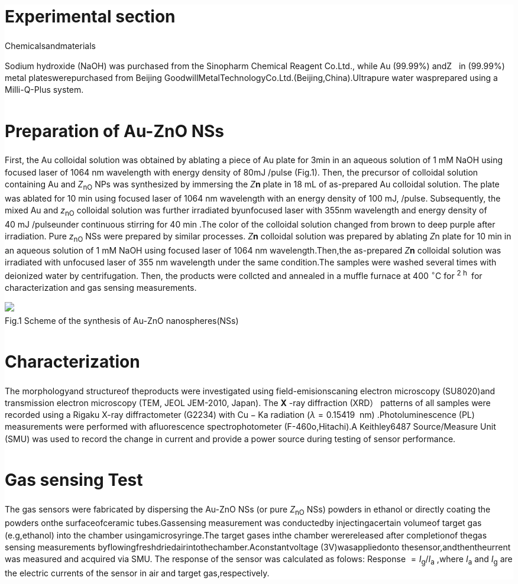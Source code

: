 # Experimental section

Chemicalsandmaterials

Sodium hydroxide (NaOH) was purchased from the Sinopharm Chemical Reagent Co.Ltd., while Au $( 9 9 . 9 9 \% )$ andZ $\mathrm { ~ \ i n ~ } ( 9 9 . 9 9 \% )$ metal plateswerepurchased from Beijing GoodwillMetalTechnologyCo.Ltd.(Beijing,China).Ultrapure water wasprepared using a Milli-Q-Plus system.

# Preparation of Au-ZnO NSs

First, the Au colloidal solution was obtained by ablating a piece of Au plate for $3 \mathrm { m i n }$ in an aqueous solution of $1 \ \mathrm { m M } \ \mathrm { N a O H }$ using focused laser of $1 0 6 4 ~ \mathrm { { n m } }$ wavelength with energy density of $8 0 \mathrm { m J }$ /pulse (Fig.1). Then, the precursor of colloidal solution containing Au and $Z _ { \mathrm { { n O } } }$ NPs was synthesized by immersing the $Z \mathbf { n }$ plate in $1 8 ~ \mathrm { m L }$ of as-prepared Au colloidal solution. The plate was ablated for $1 0 ~ \mathrm { { m i n } }$ using focused laser of $1 0 6 4 ~ \mathrm { { n m } }$ wavelength with an energy density of $1 0 0 ~ \mathrm { { m J } } ,$ /pulse. Subsequently, the mixed Au and $z _ { \mathrm { { n O } } }$ colloidal solution was further irradiated byunfocused laser with $3 5 5 \mathrm { n m }$ wavelength and energy density of $4 0 \ \mathrm { m J }$ /pulseunder continuous stirring for $4 0 ~ \mathrm { m i n }$ .The color of the colloidal solution changed from brown to deep purple after irradiation. Pure $z _ { \mathrm { { n O } } }$ NSs were prepared by similar processes. $Z \mathbf { n }$ colloidal solution was prepared by ablating $Z \mathrm { n }$ plate for $1 0 ~ \mathrm { { m i n } }$ in an aqueous solution of $1 \ \mathrm { m M } \ \mathrm { N a O H }$ using focused laser of $1 0 6 4 ~ \mathrm { { n m } }$ wavelength.Then,the as-prepared $Z \mathbf { n }$ colloidal solution was irradiated with unfocused laser of $3 5 5 ~ \mathrm { n m }$ wavelength under the same condition.The samples were washed several times with deionized water by centrifugation. Then, the products were collcted and annealed in a muffle furnace at $4 0 0 ~ ^ { \circ } \mathrm { C }$ for $^ { 2 \mathrm { ~ h ~ } }$ for characterization and gas sensing measurements.

![](images/18baf68e3606abff3e76ac5077c5afb4c869db3b12c791c668e53eb0c13e711d.jpg)  
Fig.1 Scheme of the synthesis of Au-ZnO nanospheres(NSs)

# Characterization

The morphologyand structureof theproducts were investigated using field-emisionscaning electron microscopy (SU8020)and transmission electron microscopy (TEM, JEOL JEM-2010, Japan). The $\mathbf { \boldsymbol { X } }$ -ray diffraction (XRD） patterns of all samples were recorded using a Rigaku X-ray diffractometer (G2234) with $\mathrm { { C u - K a } }$ radiation $( \lambda { = } 0 . 1 5 4 1 9 \ \mathrm { \ n m } )$ .Photoluminescence (PL) measurements were performed with afluorescence spectrophotometer (F-460o,Hitachi).A Keithley6487 Source/Measure Unit (SMU) was used to record the change in current and provide a power source during testing of sensor performance.

# Gas sensing Test

The gas sensors were fabricated by dispersing the Au-ZnO NSs (or pure $Z _ { \mathrm { { n O } } }$ NSs) powders in ethanol or directly coating the powders onthe surfaceofceramic tubes.Gassensing measurement was conductedby injectingacertain volumeof target gas (e.g,ethanol) into the chamber usingamicrosyringe.The target gases inthe chamber werereleased after completionof thegas sensing measurements byflowingfreshdriedairintothechamber.Aconstantvoltage (3V)wasappliedonto thesensor,andthentheurrent was measured and acquired via SMU. The response of the sensor was calculated as folows: Response $= I _ { \mathrm { g } } / I _ { \mathrm { a } }$ ,where $I _ { \mathrm { a } }$ and $I _ { \mathrm { { g } } }$ are the electric currents of the sensor in air and target gas,respectively.
